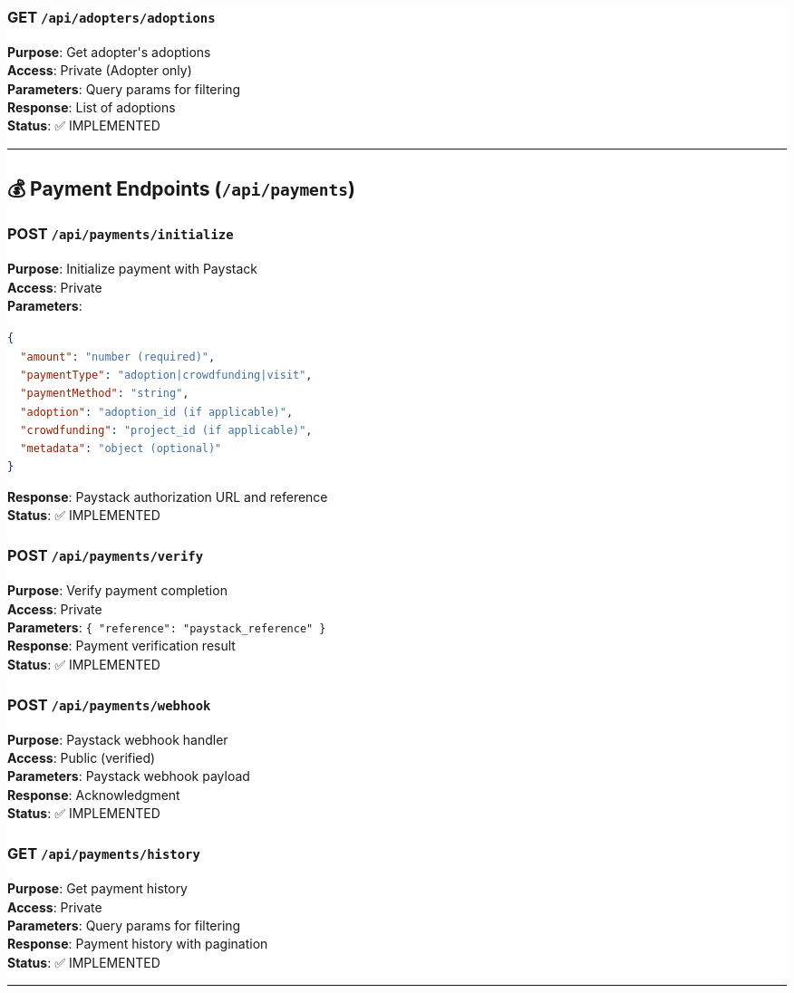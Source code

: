 ### GET `/api/adopters/adoptions`
**Purpose**: Get adopter's adoptions  
**Access**: Private (Adopter only)  
**Parameters**: Query params for filtering  
**Response**: List of adoptions  
**Status**: ✅ IMPLEMENTED

---

## 💰 Payment Endpoints (`/api/payments`)

### POST `/api/payments/initialize`
**Purpose**: Initialize payment with Paystack  
**Access**: Private  
**Parameters**:
```json
{
  "amount": "number (required)",
  "paymentType": "adoption|crowdfunding|visit",
  "paymentMethod": "string",
  "adoption": "adoption_id (if applicable)",
  "crowdfunding": "project_id (if applicable)",
  "metadata": "object (optional)"
}
```
**Response**: Paystack authorization URL and reference  
**Status**: ✅ IMPLEMENTED

### POST `/api/payments/verify`
**Purpose**: Verify payment completion  
**Access**: Private  
**Parameters**: `{ "reference": "paystack_reference" }`  
**Response**: Payment verification result  
**Status**: ✅ IMPLEMENTED

### POST `/api/payments/webhook`
**Purpose**: Paystack webhook handler  
**Access**: Public (verified)  
**Parameters**: Paystack webhook payload  
**Response**: Acknowledgment  
**Status**: ✅ IMPLEMENTED

### GET `/api/payments/history`
**Purpose**: Get payment history  
**Access**: Private  
**Parameters**: Query params for filtering  
**Response**: Payment history with pagination  
**Status**: ✅ IMPLEMENTED

---
